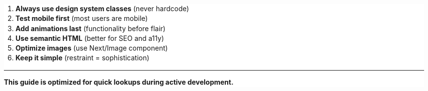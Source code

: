 1. **Always use design system classes** (never hardcode)
2. **Test mobile first** (most users are mobile)
3. **Add animations last** (functionality before flair)
4. **Use semantic HTML** (better for SEO and a11y)
5. **Optimize images** (use Next/Image component)
6. **Keep it simple** (restraint = sophistication)

---

**This guide is optimized for quick lookups during active development.**
